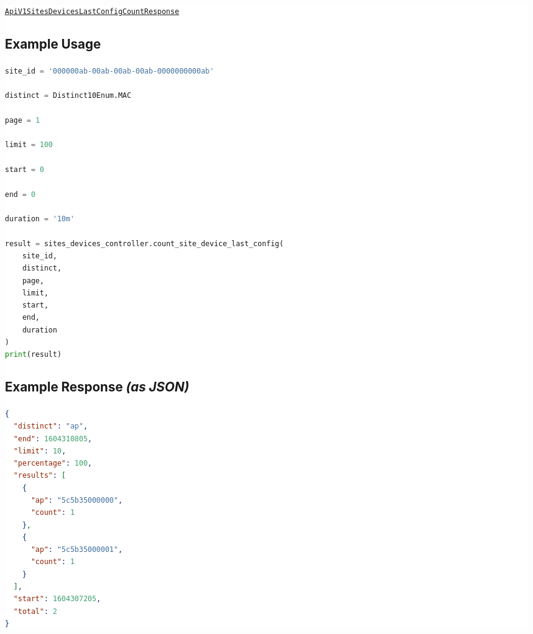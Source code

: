 [`ApiV1SitesDevicesLastConfigCountResponse`](../../doc/models/api-v1-sites-devices-last-config-count-response.md)

## Example Usage

```python
site_id = '000000ab-00ab-00ab-00ab-0000000000ab'

distinct = Distinct10Enum.MAC

page = 1

limit = 100

start = 0

end = 0

duration = '10m'

result = sites_devices_controller.count_site_device_last_config(
    site_id,
    distinct,
    page,
    limit,
    start,
    end,
    duration
)
print(result)
```

## Example Response *(as JSON)*

```json
{
  "distinct": "ap",
  "end": 1604310805,
  "limit": 10,
  "percentage": 100,
  "results": [
    {
      "ap": "5c5b35000000",
      "count": 1
    },
    {
      "ap": "5c5b35000001",
      "count": 1
    }
  ],
  "start": 1604307205,
  "total": 2
}
```
